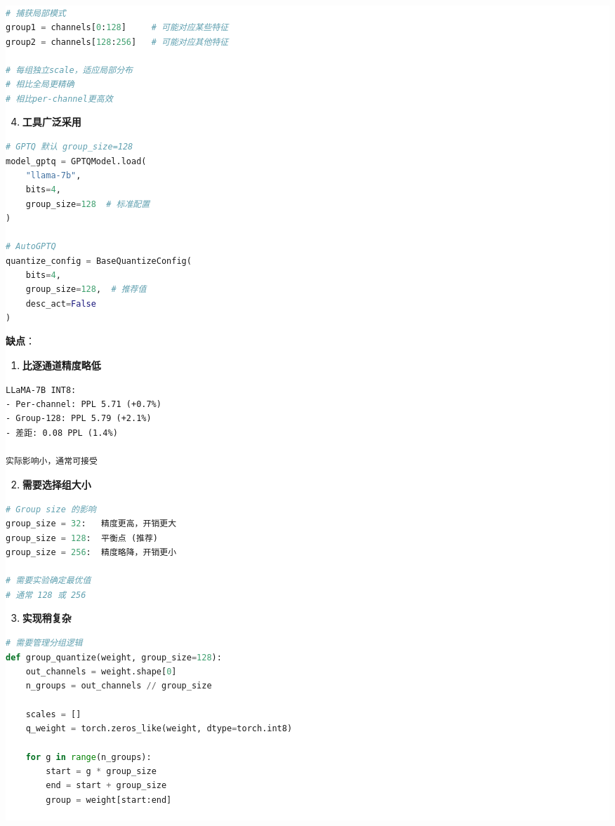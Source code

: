 ```python
# 捕获局部模式
group1 = channels[0:128]     # 可能对应某些特征
group2 = channels[128:256]   # 可能对应其他特征

# 每组独立scale，适应局部分布
# 相比全局更精确
# 相比per-channel更高效
```

4. **工具广泛采用**

```python
# GPTQ 默认 group_size=128
model_gptq = GPTQModel.load(
    "llama-7b",
    bits=4,
    group_size=128  # 标准配置
)

# AutoGPTQ
quantize_config = BaseQuantizeConfig(
    bits=4,
    group_size=128,  # 推荐值
    desc_act=False
)
```

**缺点**：

1. **比逐通道精度略低**

```
LLaMA-7B INT8:
- Per-channel: PPL 5.71 (+0.7%)
- Group-128: PPL 5.79 (+2.1%)
- 差距: 0.08 PPL (1.4%)

实际影响小，通常可接受
```

2. **需要选择组大小**

```python
# Group size 的影响
group_size = 32:   精度更高，开销更大
group_size = 128:  平衡点 (推荐)
group_size = 256:  精度略降，开销更小

# 需要实验确定最优值
# 通常 128 或 256
```

3. **实现稍复杂**

```python
# 需要管理分组逻辑
def group_quantize(weight, group_size=128):
    out_channels = weight.shape[0]
    n_groups = out_channels // group_size
    
    scales = []
    q_weight = torch.zeros_like(weight, dtype=torch.int8)
    
    for g in range(n_groups):
        start = g * group_size
        end = start + group_size
        group = weight[start:end]
        
```